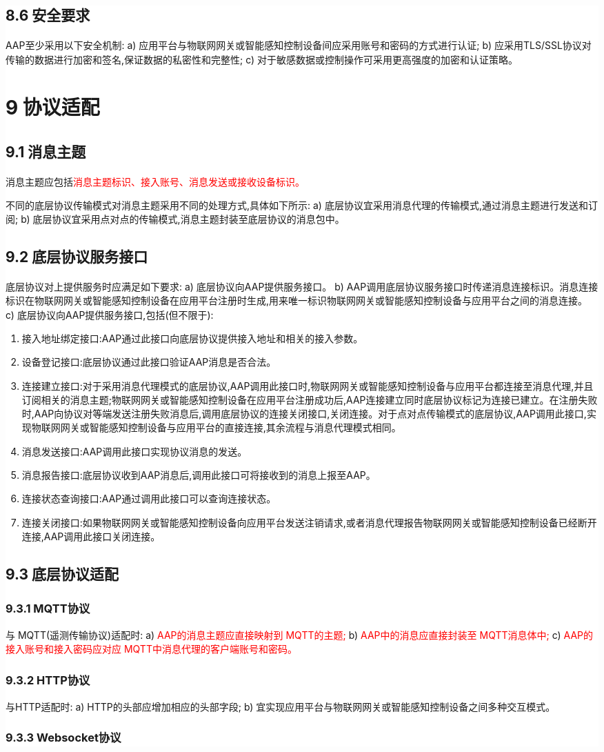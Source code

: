 ## 8.6 安全要求

AAP至少采用以下安全机制:
a) 应用平台与物联网网关或智能感知控制设备间应采用账号和密码的方式进行认证;
b) 应采用TLS/SSL协议对传输的数据进行加密和签名,保证数据的私密性和完整性;
c) 对于敏感数据或控制操作可采用更高强度的加密和认证策略。

# 9 协议适配

## 9.1 消息主题

消息主题应包括<font color='red'>消息主题标识、接入账号、消息发送或接收设备标识。</font>

不同的底层协议传输模式对消息主题采用不同的处理方式,具体如下所示:
a) 底层协议宜采用消息代理的传输模式,通过消息主题进行发送和订阅;
b) 底层协议宜采用点对点的传输模式,消息主题封装至底层协议的消息包中。

## 9.2 底层协议服务接口

底层协议对上提供服务时应满足如下要求:
a) 底层协议向AAP提供服务接口。
b) AAP调用底层协议服务接口时传递消息连接标识。消息连接标识在物联网网关或智能感知控制设备在应用平台注册时生成,用来唯一标识物联网网关或智能感知控制设备与应用平台之间的消息连接。
c) 底层协议向AAP提供服务接口,包括(但不限于):
1) 接入地址绑定接口:AAP通过此接口向底层协议提供接入地址和相关的接入参数。
2) 设备登记接口:底层协议通过此接口验证AAP消息是否合法。

3) 连接建立接口:对于采用消息代理模式的底层协议,AAP调用此接口时,物联网网关或智能感知控制设备与应用平台都连接至消息代理,并且订阅相关的消息主题;物联网网关或智能感知控制设备在应用平台注册成功后,AAP连接建立同时底层协议标记为连接已建立。在注册失败时,AAP向协议对等端发送注册失败消息后,调用底层协议的连接关闭接口,关闭连接。对于点对点传输模式的底层协议,AAP调用此接口,实现物联网网关或智能感知控制设备与应用平台的直接连接,其余流程与消息代理模式相同。
4) 消息发送接口:AAP调用此接口实现协议消息的发送。
5) 消息报告接口:底层协议收到AAP消息后,调用此接口可将接收到的消息上报至AAP。
6) 连接状态查询接口:AAP通过调用此接口可以查询连接状态。
7) 连接关闭接口:如果物联网网关或智能感知控制设备向应用平台发送注销请求,或者消息代理报告物联网网关或智能感知控制设备已经断开连接,AAP调用此接口关闭连接。

## 9.3 底层协议适配

### 9.3.1 MQTT协议

与 MQTT(遥测传输协议)适配时:
a) <font color='red'>AAP的消息主题应直接映射到 MQTT的主题;</font>
b)<font color='red'> AAP中的消息应直接封装至 MQTT消息体中;</font>
c) <font color='red'>AAP的接入账号和接入密码应对应 MQTT中消息代理的客户端账号和密码。</font>

### 9.3.2 HTTP协议

与HTTP适配时:
a) HTTP的头部应增加相应的头部字段;
b) 宜实现应用平台与物联网网关或智能感知控制设备之间多种交互模式。

### 9.3.3 Websocket协议
